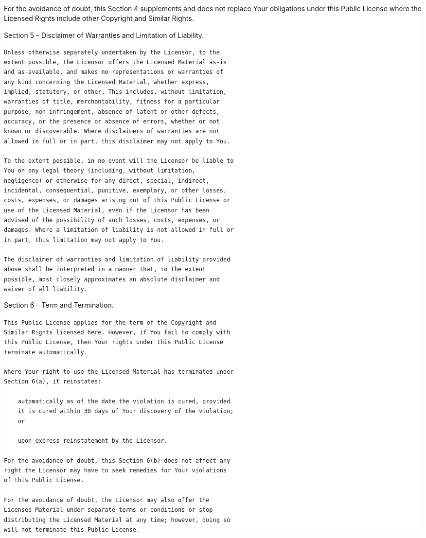 For the avoidance of doubt, this Section 4 supplements and does not
replace Your obligations under this Public License where the Licensed
Rights include other Copyright and Similar Rights.

Section 5 – Disclaimer of Warranties and Limitation of Liability.

    Unless otherwise separately undertaken by the Licensor, to the
    extent possible, the Licensor offers the Licensed Material as-is
    and as-available, and makes no representations or warranties of
    any kind concerning the Licensed Material, whether express,
    implied, statutory, or other. This includes, without limitation,
    warranties of title, merchantability, fitness for a particular
    purpose, non-infringement, absence of latent or other defects,
    accuracy, or the presence or absence of errors, whether or not
    known or discoverable. Where disclaimers of warranties are not
    allowed in full or in part, this disclaimer may not apply to You.
    
    To the extent possible, in no event will the Licensor be liable to
    You on any legal theory (including, without limitation,
    negligence) or otherwise for any direct, special, indirect,
    incidental, consequential, punitive, exemplary, or other losses,
    costs, expenses, or damages arising out of this Public License or
    use of the Licensed Material, even if the Licensor has been
    advised of the possibility of such losses, costs, expenses, or
    damages. Where a limitation of liability is not allowed in full or
    in part, this limitation may not apply to You.

    The disclaimer of warranties and limitation of liability provided
    above shall be interpreted in a manner that, to the extent
    possible, most closely approximates an absolute disclaimer and
    waiver of all liability.

Section 6 – Term and Termination.

    This Public License applies for the term of the Copyright and
    Similar Rights licensed here. However, if You fail to comply with
    this Public License, then Your rights under this Public License
    terminate automatically.

    Where Your right to use the Licensed Material has terminated under
    Section 6(a), it reinstates:
    
        automatically as of the date the violation is cured, provided
        it is cured within 30 days of Your discovery of the violation;
        or
	
        upon express reinstatement by the Licensor.
	
    For the avoidance of doubt, this Section 6(b) does not affect any
    right the Licensor may have to seek remedies for Your violations
    of this Public License.
    
    For the avoidance of doubt, the Licensor may also offer the
    Licensed Material under separate terms or conditions or stop
    distributing the Licensed Material at any time; however, doing so
    will not terminate this Public License.
    